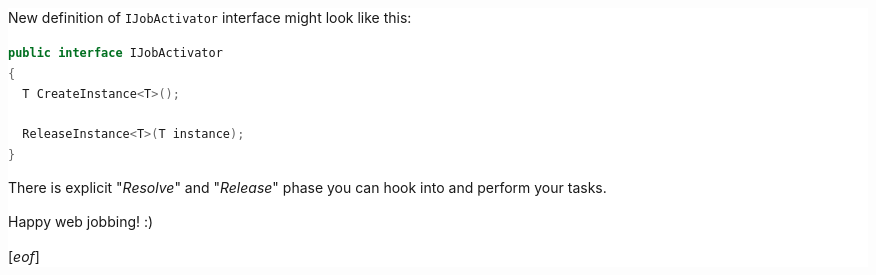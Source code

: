 New definition of `IJobActivator` interface might look like this:

```csharp
public interface IJobActivator
{
  T CreateInstance<T>();

  ReleaseInstance<T>(T instance);
}
```

There is explicit "*Resolve*" and "*Release*" phase you can hook into and perform your tasks.

Happy web jobbing! :)

[*eof*]

